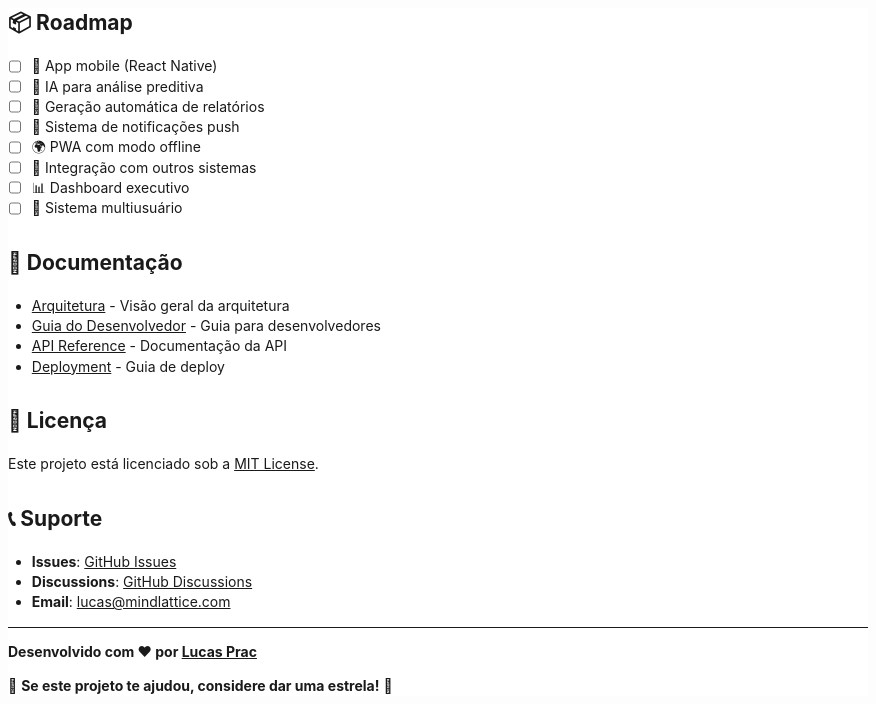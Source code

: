 ## 📦 Roadmap

- [ ] 📱 App mobile (React Native)
- [ ] 🤖 IA para análise preditiva
- [ ] 📄 Geração automática de relatórios
- [ ] 🔔 Sistema de notificações push
- [ ] 🌍 PWA com modo offline
- [ ] 🔗 Integração com outros sistemas
- [ ] 📊 Dashboard executivo
- [ ] 👥 Sistema multiusuário

## 📜 Documentação

- [Arquitetura](./docs/ARCHITECTURE.md) - Visão geral da arquitetura
- [Guia do Desenvolvedor](./docs/DEVELOPER_GUIDE.md) - Guia para desenvolvedores
- [API Reference](./docs/API.md) - Documentação da API
- [Deployment](./docs/DEPLOYMENT.md) - Guia de deploy

## 📝 Licença

Este projeto está licenciado sob a [MIT License](./LICENSE).

## 📞 Suporte

- **Issues**: [GitHub Issues](https://github.com/lucasprac/mind-lattice-pro/issues)
- **Discussions**: [GitHub Discussions](https://github.com/lucasprac/mind-lattice-pro/discussions)
- **Email**: [lucas@mindlattice.com](mailto:lucas@mindlattice.com)

---

**Desenvolvido com ❤️ por [Lucas Prac](https://github.com/lucasprac)**

🌟 **Se este projeto te ajudou, considere dar uma estrela!** 🌟